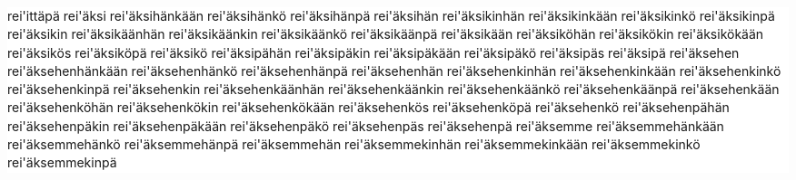 rei'ittäpä
rei'äksi
rei'äksihänkään
rei'äksihänkö
rei'äksihänpä
rei'äksihän
rei'äksikinhän
rei'äksikinkään
rei'äksikinkö
rei'äksikinpä
rei'äksikin
rei'äksikäänhän
rei'äksikäänkin
rei'äksikäänkö
rei'äksikäänpä
rei'äksikään
rei'äksiköhän
rei'äksikökin
rei'äksikökään
rei'äksikös
rei'äksiköpä
rei'äksikö
rei'äksipähän
rei'äksipäkin
rei'äksipäkään
rei'äksipäkö
rei'äksipäs
rei'äksipä
rei'äksehen
rei'äksehenhänkään
rei'äksehenhänkö
rei'äksehenhänpä
rei'äksehenhän
rei'äksehenkinhän
rei'äksehenkinkään
rei'äksehenkinkö
rei'äksehenkinpä
rei'äksehenkin
rei'äksehenkäänhän
rei'äksehenkäänkin
rei'äksehenkäänkö
rei'äksehenkäänpä
rei'äksehenkään
rei'äksehenköhän
rei'äksehenkökin
rei'äksehenkökään
rei'äksehenkös
rei'äksehenköpä
rei'äksehenkö
rei'äksehenpähän
rei'äksehenpäkin
rei'äksehenpäkään
rei'äksehenpäkö
rei'äksehenpäs
rei'äksehenpä
rei'äksemme
rei'äksemmehänkään
rei'äksemmehänkö
rei'äksemmehänpä
rei'äksemmehän
rei'äksemmekinhän
rei'äksemmekinkään
rei'äksemmekinkö
rei'äksemmekinpä